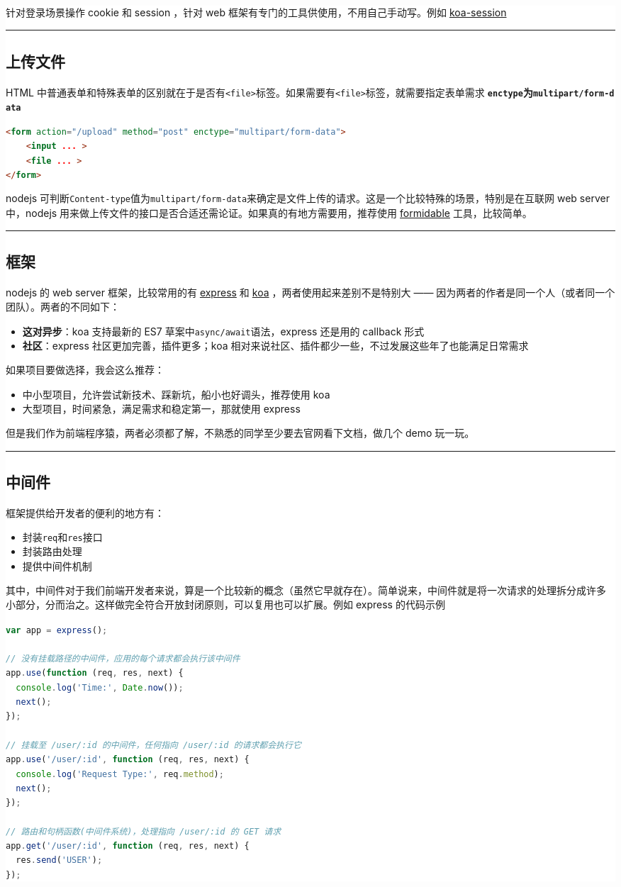 针对登录场景操作 cookie 和 session ，针对 web 框架有专门的工具供使用，不用自己手动写。例如 [koa-session](https://www.npmjs.com/package/koa-session)

-----

## 上传文件

HTML 中普通表单和特殊表单的区别就在于是否有`<file>`标签。如果需要有`<file>`标签，就需要指定表单需求 **`enctype`为`multipart/form-data`**

```html
<form action="/upload" method="post" enctype="multipart/form-data">
    <input ... >
    <file ... >
</form>
```

nodejs 可判断`Content-type`值为`multipart/form-data`来确定是文件上传的请求。这是一个比较特殊的场景，特别是在互联网 web server 中，nodejs 用来做上传文件的接口是否合适还需论证。如果真的有地方需要用，推荐使用 [formidable](https://www.npmjs.com/package/formidable) 工具，比较简单。

-----

## 框架

nodejs 的 web server 框架，比较常用的有 [express](http://www.expressjs.com.cn/) 和 [koa](https://koa.bootcss.com/) ，两者使用起来差别不是特别大 —— 因为两者的作者是同一个人（或者同一个团队）。两者的不同如下：

- **这对异步**：koa 支持最新的 ES7 草案中`async/await`语法，express 还是用的 callback 形式
- **社区**：express 社区更加完善，插件更多；koa 相对来说社区、插件都少一些，不过发展这些年了也能满足日常需求

如果项目要做选择，我会这么推荐：

- 中小型项目，允许尝试新技术、踩新坑，船小也好调头，推荐使用 koa
- 大型项目，时间紧急，满足需求和稳定第一，那就使用 express

但是我们作为前端程序猿，两者必须都了解，不熟悉的同学至少要去官网看下文档，做几个 demo 玩一玩。

-----

## 中间件

框架提供给开发者的便利的地方有：

- 封装`req`和`res`接口
- 封装路由处理
- 提供中间件机制

其中，中间件对于我们前端开发者来说，算是一个比较新的概念（虽然它早就存在）。简单说来，中间件就是将一次请求的处理拆分成许多小部分，分而治之。这样做完全符合开放封闭原则，可以复用也可以扩展。例如 express 的代码示例

```js
var app = express();

// 没有挂载路径的中间件，应用的每个请求都会执行该中间件
app.use(function (req, res, next) {
  console.log('Time:', Date.now());
  next();
});

// 挂载至 /user/:id 的中间件，任何指向 /user/:id 的请求都会执行它
app.use('/user/:id', function (req, res, next) {
  console.log('Request Type:', req.method);
  next();
});

// 路由和句柄函数(中间件系统)，处理指向 /user/:id 的 GET 请求
app.get('/user/:id', function (req, res, next) {
  res.send('USER');
});
```